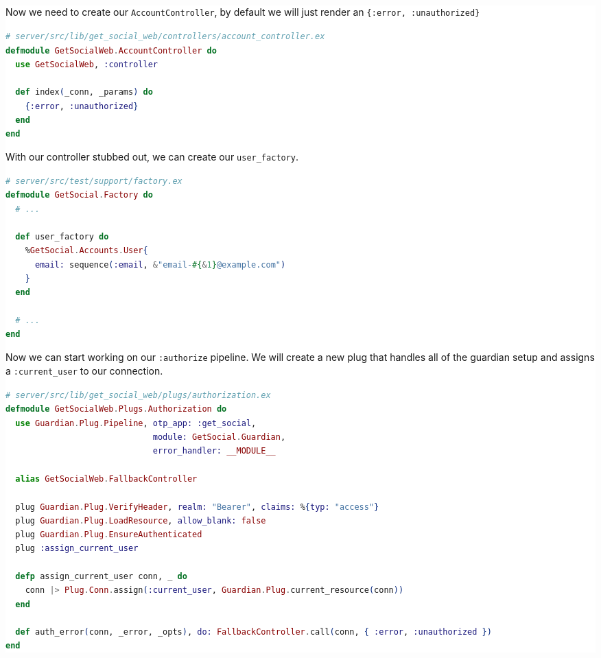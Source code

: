 Now we need to create our `AccountController`, by default we will just render an `{:error, :unauthorized}`

```elixir
# server/src/lib/get_social_web/controllers/account_controller.ex
defmodule GetSocialWeb.AccountController do
  use GetSocialWeb, :controller

  def index(_conn, _params) do
    {:error, :unauthorized}
  end
end
```

With our controller stubbed out, we can create our `user_factory`.

```elixir
# server/src/test/support/factory.ex
defmodule GetSocial.Factory do
  # ...

  def user_factory do
    %GetSocial.Accounts.User{
      email: sequence(:email, &"email-#{&1}@example.com")
    }
  end

  # ...
end
```

Now we can start working on our `:authorize` pipeline. We will create a new plug that handles all of the guardian setup and assigns a `:current_user` to our connection.

```elixir
# server/src/lib/get_social_web/plugs/authorization.ex
defmodule GetSocialWeb.Plugs.Authorization do
  use Guardian.Plug.Pipeline, otp_app: :get_social,
                              module: GetSocial.Guardian,
                              error_handler: __MODULE__

  alias GetSocialWeb.FallbackController

  plug Guardian.Plug.VerifyHeader, realm: "Bearer", claims: %{typ: "access"}
  plug Guardian.Plug.LoadResource, allow_blank: false
  plug Guardian.Plug.EnsureAuthenticated
  plug :assign_current_user

  defp assign_current_user conn, _ do
    conn |> Plug.Conn.assign(:current_user, Guardian.Plug.current_resource(conn))
  end

  def auth_error(conn, _error, _opts), do: FallbackController.call(conn, { :error, :unauthorized })
end
```
